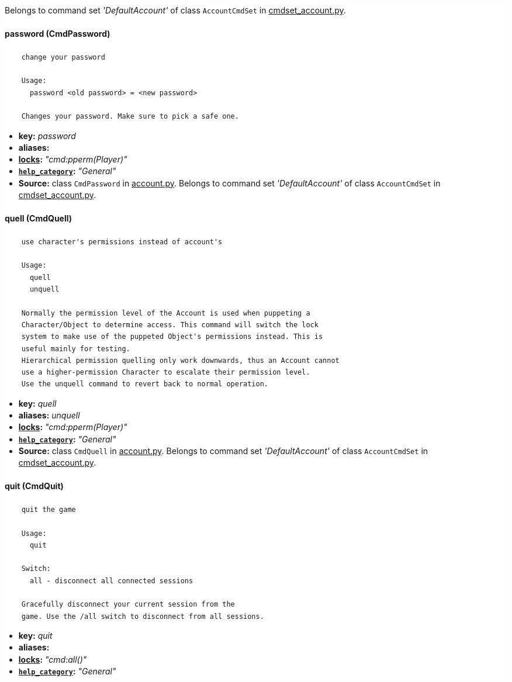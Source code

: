 Belongs to command set *'DefaultAccount'* of class `AccountCmdSet` in [cmdset_account.py](https://github.com/evennia/evennia/tree/master/evennia/commands/default/cmdset_account.py).


#### password (CmdPassword)
```
    change your password

    Usage:
      password <old password> = <new password>

    Changes your password. Make sure to pick a safe one.
```
- **key:** *password*
- **aliases:** 
- **[locks](Locks):** *"cmd:pperm(Player)"*
- **[`help_category`](Help-System):** *"General"*
- **Source:** class `CmdPassword` in [account.py](https://github.com/evennia/evennia/tree/master/evennia/commands/default/account.py).
Belongs to command set *'DefaultAccount'* of class `AccountCmdSet` in [cmdset_account.py](https://github.com/evennia/evennia/tree/master/evennia/commands/default/cmdset_account.py).


#### quell (CmdQuell)
```
    use character's permissions instead of account's

    Usage:
      quell
      unquell

    Normally the permission level of the Account is used when puppeting a
    Character/Object to determine access. This command will switch the lock
    system to make use of the puppeted Object's permissions instead. This is
    useful mainly for testing.
    Hierarchical permission quelling only work downwards, thus an Account cannot
    use a higher-permission Character to escalate their permission level.
    Use the unquell command to revert back to normal operation.
```
- **key:** *quell*
- **aliases:** *unquell*
- **[locks](Locks):** *"cmd:pperm(Player)"*
- **[`help_category`](Help-System):** *"General"*
- **Source:** class `CmdQuell` in [account.py](https://github.com/evennia/evennia/tree/master/evennia/commands/default/account.py).
Belongs to command set *'DefaultAccount'* of class `AccountCmdSet` in [cmdset_account.py](https://github.com/evennia/evennia/tree/master/evennia/commands/default/cmdset_account.py).


#### quit (CmdQuit)
```
    quit the game

    Usage:
      quit

    Switch:
      all - disconnect all connected sessions

    Gracefully disconnect your current session from the
    game. Use the /all switch to disconnect from all sessions.
```
- **key:** *quit*
- **aliases:** 
- **[locks](Locks):** *"cmd:all()"*
- **[`help_category`](Help-System):** *"General"*